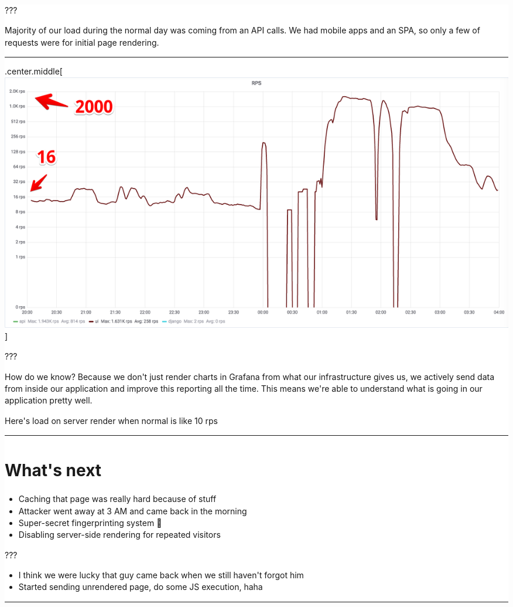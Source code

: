 ???

Majority of our load during the normal day was coming from an API calls. We had
mobile apps and an SPA, so only a few of requests were for initial page rendering.

---

.center.middle[<img src="img/grafana-1.png" style="width: 100%"/>]

???

How do we know? Because we don't just render charts in Grafana from what our
infrastructure gives us, we actively send data from inside our application and
improve this reporting all the time. This means we're able to understand what is
going in our application pretty well.

Here's load on server render when normal is like 10 rps

---

# What's next

- Caching that page was really hard because of stuff
- Attacker went away at 3 AM and came back in the morning
- Super-secret fingerprinting system 💪
- Disabling server-side rendering for repeated visitors

???

- I think we were lucky that guy came back when we still haven't forgot him
- Started sending unrendered page, do some JS execution, haha

---
